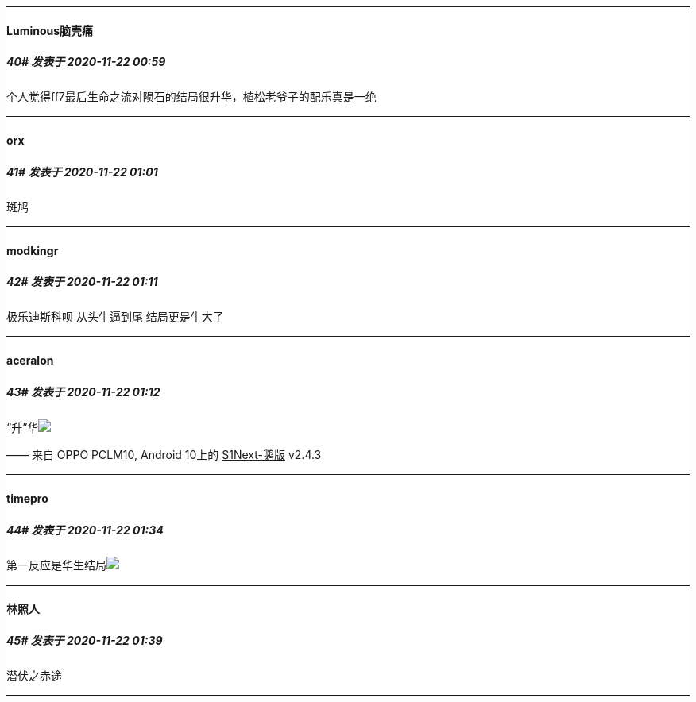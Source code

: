 
-----

####  Luminous脑壳痛  
##### 40#       发表于 2020-11-22 00:59


个人觉得ff7最后生命之流对陨石的结局很升华，植松老爷子的配乐真是一绝


-----

####  orx  
##### 41#       发表于 2020-11-22 01:01


斑鸠


-----

####  modkingr  
##### 42#       发表于 2020-11-22 01:11


极乐迪斯科呗 从头牛逼到尾 结局更是牛大了


-----

####  aceralon  
##### 43#       发表于 2020-11-22 01:12


“升”华<img src="https://static.saraba1st.com/image/smiley/face2017/037.png" referrerpolicy="no-referrer">

—— 来自 OPPO PCLM10, Android 10上的 [S1Next-鹅版](https://github.com/ykrank/S1-Next/releases) v2.4.3


-----

####  timepro  
##### 44#       发表于 2020-11-22 01:34


第一反应是华生结局<img src="https://static.saraba1st.com/image/smiley/face2017/067.png" referrerpolicy="no-referrer">


-----

####  林照人  
##### 45#       发表于 2020-11-22 01:39


潜伏之赤途


-----
